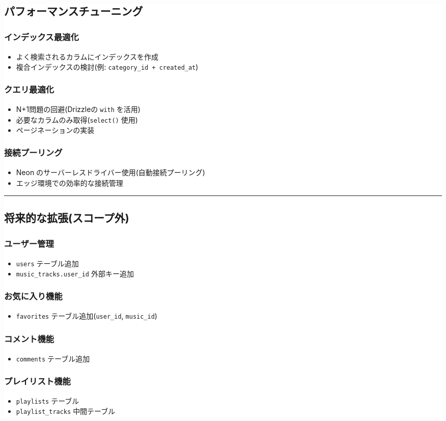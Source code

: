 
## パフォーマンスチューニング

### インデックス最適化
- よく検索されるカラムにインデックスを作成
- 複合インデックスの検討(例: `category_id + created_at`)

### クエリ最適化
- N+1問題の回避(Drizzleの `with` を活用)
- 必要なカラムのみ取得(`select()` 使用)
- ページネーションの実装

### 接続プーリング
- Neon のサーバーレスドライバー使用(自動接続プーリング)
- エッジ環境での効率的な接続管理

---

## 将来的な拡張(スコープ外)

### ユーザー管理
- `users` テーブル追加
- `music_tracks.user_id` 外部キー追加

### お気に入り機能
- `favorites` テーブル追加(`user_id`, `music_id`)

### コメント機能
- `comments` テーブル追加

### プレイリスト機能
- `playlists` テーブル
- `playlist_tracks` 中間テーブル
